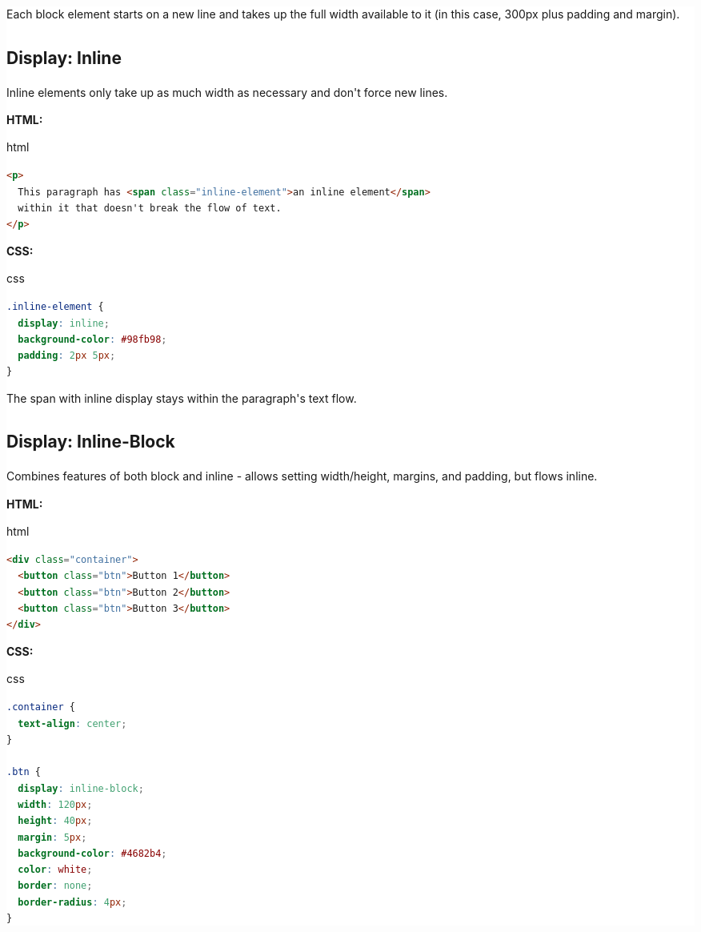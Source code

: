 Each block element starts on a new line and takes up the full width available to it (in this case, 300px plus padding and margin).

## Display: Inline

Inline elements only take up as much width as necessary and don't force new lines.

**HTML:**

html

```html
<p>
  This paragraph has <span class="inline-element">an inline element</span> 
  within it that doesn't break the flow of text.
</p>
```

**CSS:**

css

```css
.inline-element {
  display: inline;
  background-color: #98fb98;
  padding: 2px 5px;
}
```

The span with inline display stays within the paragraph's text flow.

## Display: Inline-Block

Combines features of both block and inline - allows setting width/height, margins, and padding, but flows inline.

**HTML:**

html

```html
<div class="container">
  <button class="btn">Button 1</button>
  <button class="btn">Button 2</button>
  <button class="btn">Button 3</button>
</div>
```

**CSS:**

css

```css
.container {
  text-align: center;
}

.btn {
  display: inline-block;
  width: 120px;
  height: 40px;
  margin: 5px;
  background-color: #4682b4;
  color: white;
  border: none;
  border-radius: 4px;
}
```

